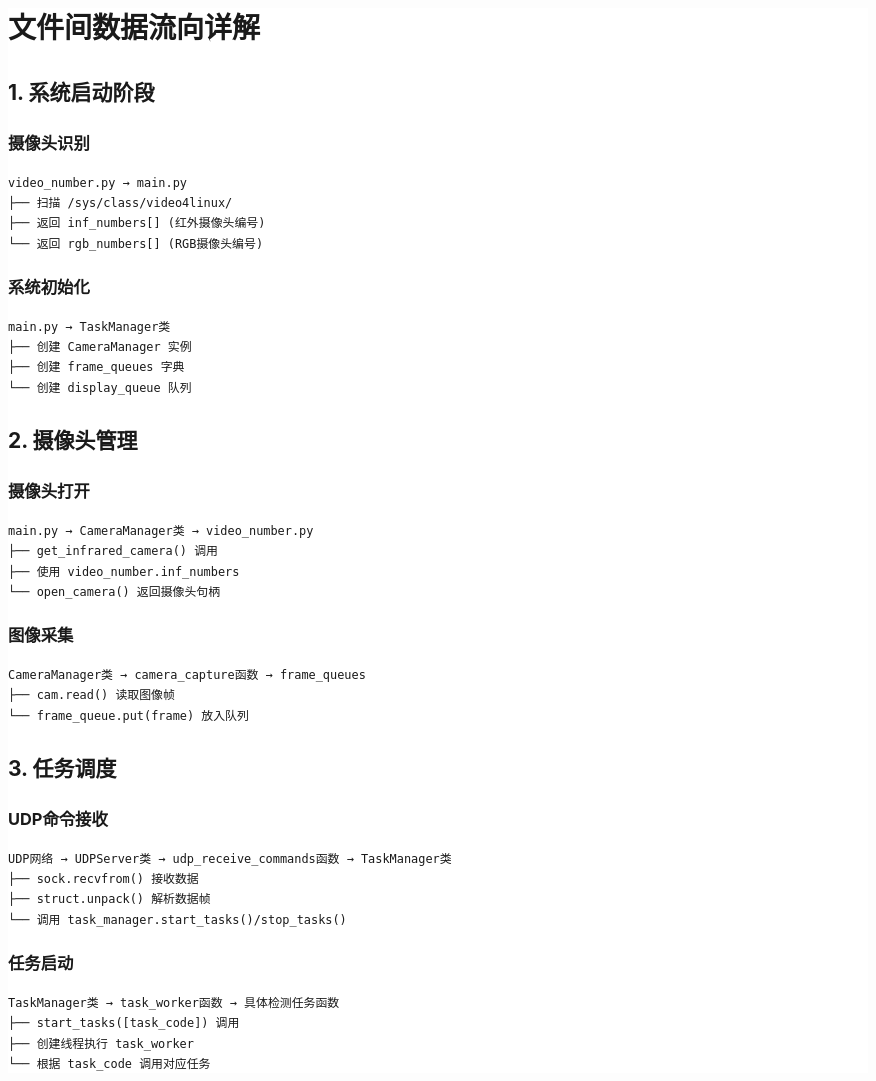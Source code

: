 # 文件间数据流向详解

## 1. 系统启动阶段

### 摄像头识别
```
video_number.py → main.py
├── 扫描 /sys/class/video4linux/
├── 返回 inf_numbers[] (红外摄像头编号)
└── 返回 rgb_numbers[] (RGB摄像头编号)
```

### 系统初始化
```
main.py → TaskManager类
├── 创建 CameraManager 实例
├── 创建 frame_queues 字典
└── 创建 display_queue 队列
```

## 2. 摄像头管理

### 摄像头打开
```
main.py → CameraManager类 → video_number.py
├── get_infrared_camera() 调用
├── 使用 video_number.inf_numbers
└── open_camera() 返回摄像头句柄
```

### 图像采集
```
CameraManager类 → camera_capture函数 → frame_queues
├── cam.read() 读取图像帧
└── frame_queue.put(frame) 放入队列
```

## 3. 任务调度

### UDP命令接收
```
UDP网络 → UDPServer类 → udp_receive_commands函数 → TaskManager类
├── sock.recvfrom() 接收数据
├── struct.unpack() 解析数据帧
└── 调用 task_manager.start_tasks()/stop_tasks()
```

### 任务启动
```
TaskManager类 → task_worker函数 → 具体检测任务函数
├── start_tasks([task_code]) 调用
├── 创建线程执行 task_worker
└── 根据 task_code 调用对应任务
```
